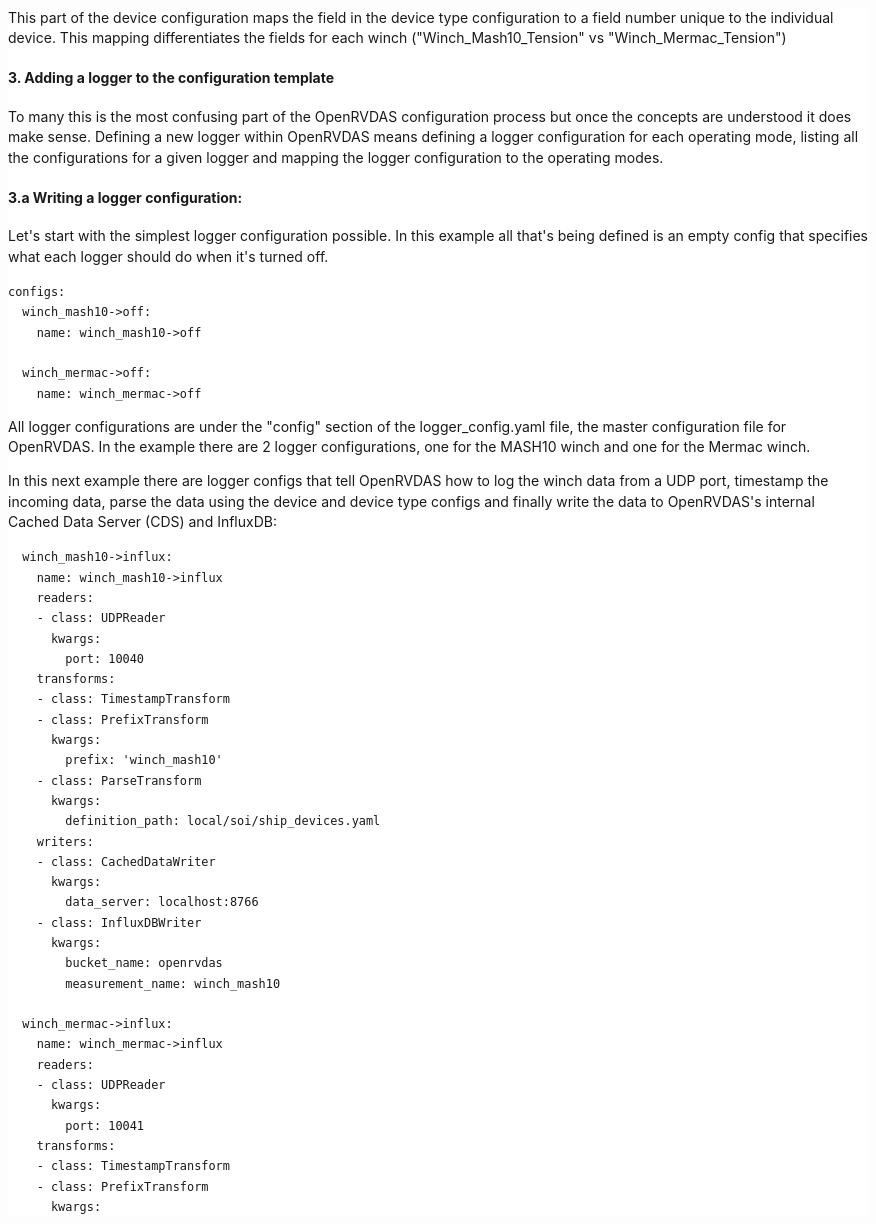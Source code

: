 This part of the device configuration maps the field in the device type configuration to a field number unique to the individual device.  This mapping differentiates the fields for each winch ("Winch_Mash10_Tension" vs "Winch_Mermac_Tension")

#### 3. Adding a logger to the configuration template

To many this is the most confusing part of the OpenRVDAS configuration process but once the concepts are understood it does make sense.  Defining a new logger within OpenRVDAS means defining a logger configuration for each operating mode, listing all the configurations for a given logger and mapping the logger configuration to the operating modes.

#### 3.a Writing a logger configuration:

Let's start with the simplest logger configuration possible.  In this example all that's being defined is an empty config that specifies what each logger should do when it's turned off.
```
configs:
  winch_mash10->off:
    name: winch_mash10->off

  winch_mermac->off:
    name: winch_mermac->off
```

All logger configurations are under the "config" section of the logger_config.yaml file, the master configuration file for OpenRVDAS.  In the example there are 2 logger configurations, one for the MASH10 winch and one for the Mermac winch.

In this next example there are logger configs that tell OpenRVDAS how to log the winch data from a UDP port, timestamp the incoming data, parse the data using the device and device type configs and finally write the data to OpenRVDAS's internal Cached Data Server (CDS) and InfluxDB: 

```
  winch_mash10->influx:
    name: winch_mash10->influx
    readers:
    - class: UDPReader
      kwargs:
        port: 10040
    transforms:
    - class: TimestampTransform
    - class: PrefixTransform
      kwargs:
        prefix: 'winch_mash10'
    - class: ParseTransform
      kwargs:
        definition_path: local/soi/ship_devices.yaml
    writers:
    - class: CachedDataWriter
      kwargs:
        data_server: localhost:8766
    - class: InfluxDBWriter
      kwargs:
        bucket_name: openrvdas
        measurement_name: winch_mash10

  winch_mermac->influx:
    name: winch_mermac->influx
    readers:
    - class: UDPReader
      kwargs:
        port: 10041
    transforms:
    - class: TimestampTransform
    - class: PrefixTransform
      kwargs:
```